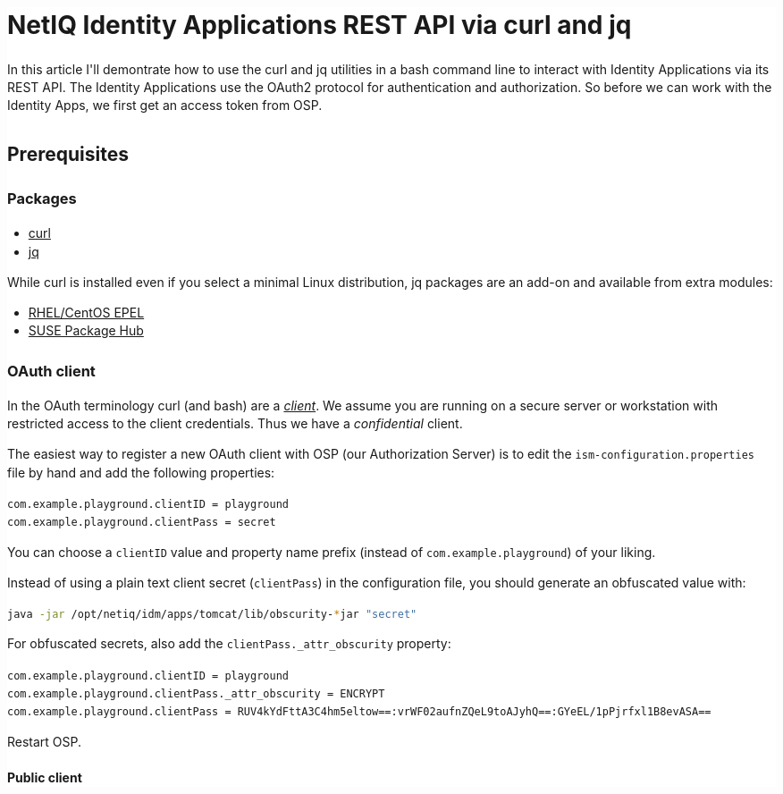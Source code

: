 # NetIQ Identity Applications REST API via curl and jq

In this article I'll demontrate how to use the curl and jq utilities in a bash command line to interact with Identity Applications via its REST API. The Identity Applications use the OAuth2 protocol for authentication and authorization. So before we can work with the Identity Apps, we first get an access token from OSP.

## Prerequisites

### Packages

- [curl](https://curl.haxx.se/)
- [jq](https://stedolan.github.io/jq/)

While curl is installed even if you select a minimal Linux distribution, jq packages are an add-on and available from extra modules:

- [RHEL/CentOS EPEL](https://fedoraproject.org/wiki/EPEL)
- [SUSE Package Hub](https://packagehub.suse.com/how-to-use/)

### OAuth client

In the OAuth terminology curl (and bash) are a [*client*](https://tools.ietf.org/html/rfc6749#section-2). We assume you are running on a secure server or workstation with restricted access to the client credentials. Thus we have a *confidential* client.

The easiest way to register a new OAuth client with OSP (our Authorization Server) is to edit the `ism-configuration.properties` file by hand and add the following properties:

```properties
com.example.playground.clientID = playground
com.example.playground.clientPass = secret
```

You can choose a `clientID` value and property name prefix (instead of `com.example.playground`) of your liking.

Instead of using a plain text client secret (`clientPass`) in the configuration file, you should generate an obfuscated value with:

```bash
java -jar /opt/netiq/idm/apps/tomcat/lib/obscurity-*jar "secret"
```

For obfuscated secrets, also add the `clientPass._attr_obscurity` property:

```properties
com.example.playground.clientID = playground
com.example.playground.clientPass._attr_obscurity = ENCRYPT
com.example.playground.clientPass = RUV4kYdFttA3C4hm5eltow==:vrWF02aufnZQeL9toAJyhQ==:GYeEL/1pPjrfxl1B8evASA==
```

Restart OSP.

#### Public client
